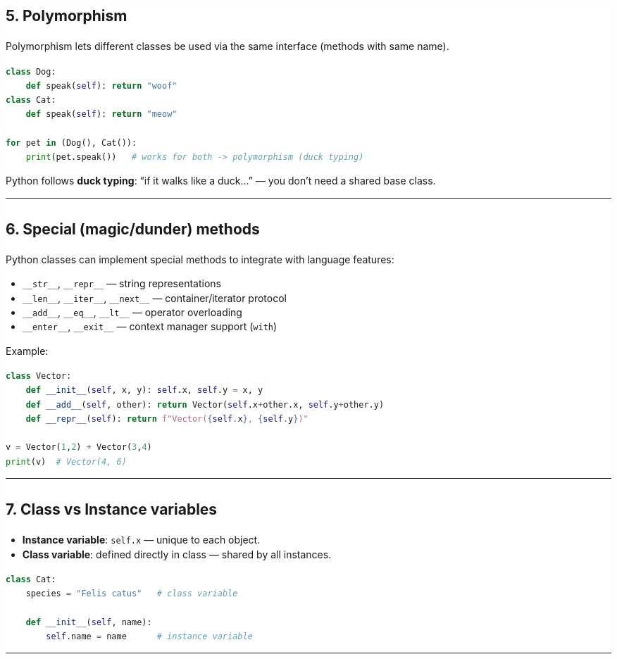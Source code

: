 ## 5. Polymorphism 

Polymorphism lets different classes be used via the same interface (methods with same name).

```python
class Dog:
    def speak(self): return "woof"
class Cat:
    def speak(self): return "meow"

for pet in (Dog(), Cat()):
    print(pet.speak())   # works for both -> polymorphism (duck typing)
```

Python follows **duck typing**: “if it walks like a duck...” — you don’t need a shared base class.

---

## 6. Special (magic/dunder) methods

Python classes can implement special methods to integrate with language features:

* `__str__`, `__repr__` — string representations
* `__len__`, `__iter__`, `__next__` — container/iterator protocol
* `__add__`, `__eq__`, `__lt__` — operator overloading
* `__enter__`, `__exit__` — context manager support (`with`)

Example:

```python
class Vector:
    def __init__(self, x, y): self.x, self.y = x, y
    def __add__(self, other): return Vector(self.x+other.x, self.y+other.y)
    def __repr__(self): return f"Vector({self.x}, {self.y})"

v = Vector(1,2) + Vector(3,4)
print(v)  # Vector(4, 6)
```

---

## 7. Class vs Instance variables

* **Instance variable**: `self.x` — unique to each object.
* **Class variable**: defined directly in class — shared by all instances.

```python
class Cat:
    species = "Felis catus"   # class variable

    def __init__(self, name):
        self.name = name      # instance variable
```

---
